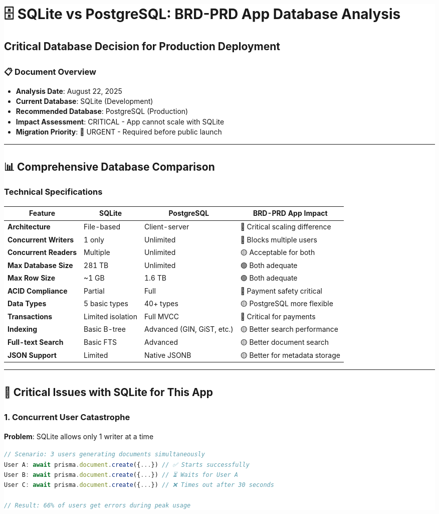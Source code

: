 # 🗄️ **SQLite vs PostgreSQL: BRD-PRD App Database Analysis**
## **Critical Database Decision for Production Deployment**

### 📋 **Document Overview**
- **Analysis Date**: August 22, 2025
- **Current Database**: SQLite (Development)
- **Recommended Database**: PostgreSQL (Production)
- **Impact Assessment**: CRITICAL - App cannot scale with SQLite
- **Migration Priority**: 🔴 URGENT - Required before public launch

---

## 📊 **Comprehensive Database Comparison**

### **Technical Specifications**

| Feature | SQLite | PostgreSQL | BRD-PRD App Impact |
|---------|---------|------------|-------------------|
| **Architecture** | File-based | Client-server | 🔴 Critical scaling difference |
| **Concurrent Writers** | 1 only | Unlimited | 🔴 Blocks multiple users |
| **Concurrent Readers** | Multiple | Unlimited | 🟡 Acceptable for both |
| **Max Database Size** | 281 TB | Unlimited | 🟢 Both adequate |
| **Max Row Size** | ~1 GB | 1.6 TB | 🟢 Both adequate |
| **ACID Compliance** | Partial | Full | 🔴 Payment safety critical |
| **Data Types** | 5 basic types | 40+ types | 🟡 PostgreSQL more flexible |
| **Transactions** | Limited isolation | Full MVCC | 🔴 Critical for payments |
| **Indexing** | Basic B-tree | Advanced (GIN, GiST, etc.) | 🟡 Better search performance |
| **Full-text Search** | Basic FTS | Advanced | 🟡 Better document search |
| **JSON Support** | Limited | Native JSONB | 🟡 Better for metadata storage |

---

## 🚨 **Critical Issues with SQLite for This App**

### **1. Concurrent User Catastrophe**
**Problem**: SQLite allows only 1 writer at a time
```typescript
// Scenario: 3 users generating documents simultaneously
User A: await prisma.document.create({...}) // ✅ Starts successfully
User B: await prisma.document.create({...}) // ⏳ Waits for User A
User C: await prisma.document.create({...}) // ❌ Times out after 30 seconds

// Result: 66% of users get errors during peak usage
```
